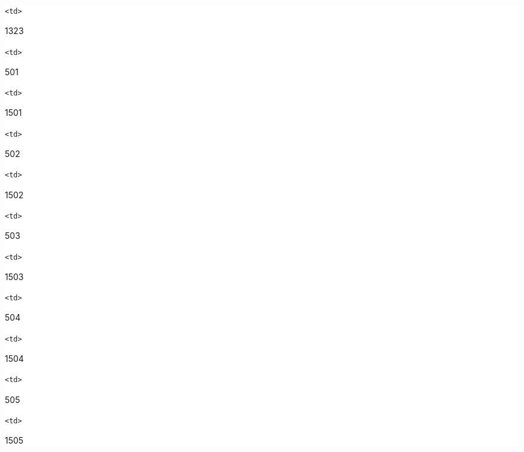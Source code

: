     <td> 

1323  </td>

  </tr>

  <tr>

    <td> 

501  </td>

    <td> 

1501  </td>

  </tr>

  <tr>

    <td> 

502  </td>

    <td> 

1502  </td>

  </tr>

  <tr>

    <td> 

503  </td>

    <td> 

1503  </td>

  </tr>

  <tr>

    <td> 

504  </td>

    <td> 

1504  </td>

  </tr>

  <tr>

    <td> 

505  </td>

    <td> 

1505  </td>

  </tr>
